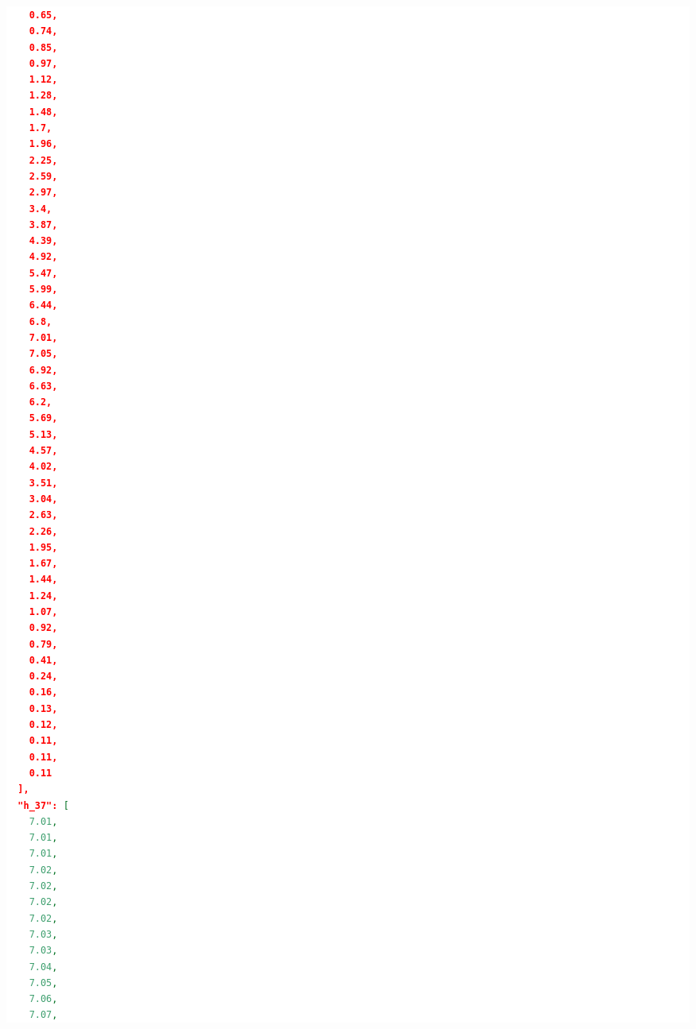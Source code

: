 ```json
    0.65,
    0.74,
    0.85,
    0.97,
    1.12,
    1.28,
    1.48,
    1.7,
    1.96,
    2.25,
    2.59,
    2.97,
    3.4,
    3.87,
    4.39,
    4.92,
    5.47,
    5.99,
    6.44,
    6.8,
    7.01,
    7.05,
    6.92,
    6.63,
    6.2,
    5.69,
    5.13,
    4.57,
    4.02,
    3.51,
    3.04,
    2.63,
    2.26,
    1.95,
    1.67,
    1.44,
    1.24,
    1.07,
    0.92,
    0.79,
    0.41,
    0.24,
    0.16,
    0.13,
    0.12,
    0.11,
    0.11,
    0.11
  ],
  "h_37": [
    7.01,
    7.01,
    7.01,
    7.02,
    7.02,
    7.02,
    7.02,
    7.03,
    7.03,
    7.04,
    7.05,
    7.06,
    7.07,
```